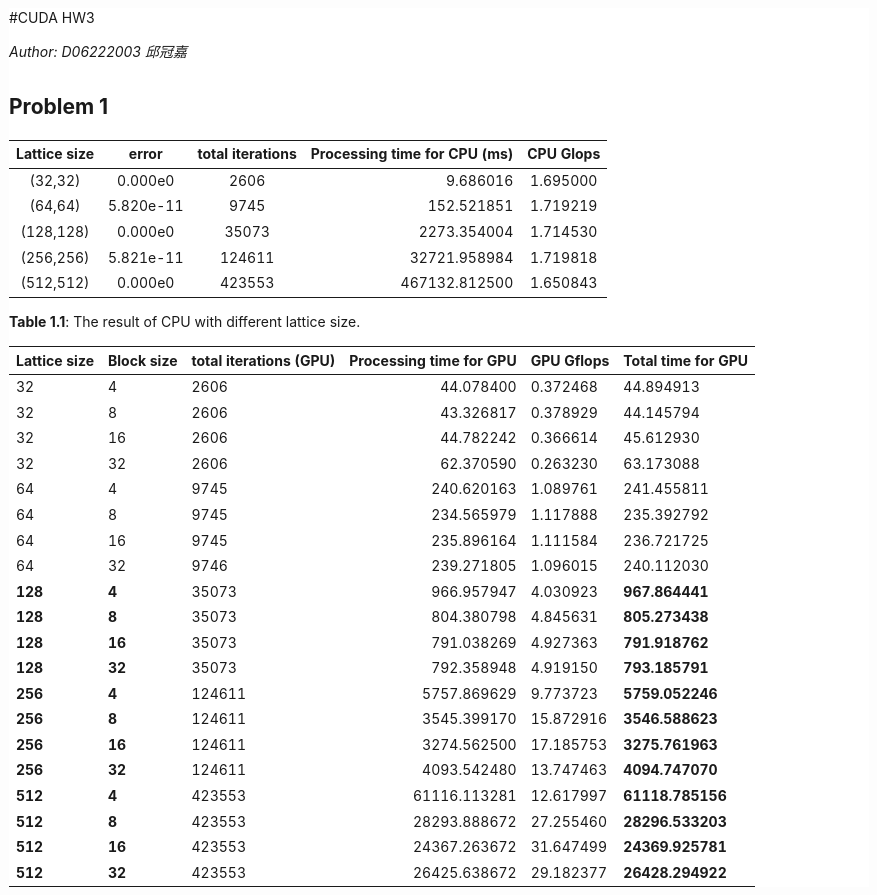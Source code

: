 #CUDA HW3

*Author: D06222003 邱冠嘉*





## Problem 1

| Lattice size |   error   | total iterations | Processing time for CPU (ms) | CPU Glops |
| :----------: | :-------: | :--------------: | ---------------------------: | :-------: |
|   (32,32)    |  0.000e0  |       2606       |                     9.686016 | 1.695000  |
|   (64,64)    | 5.820e-11 |       9745       |                   152.521851 | 1.719219  |
|  (128,128)   |  0.000e0  |      35073       |                  2273.354004 | 1.714530  |
|  (256,256)   | 5.821e-11 |      124611      |                 32721.958984 | 1.719818  |
|  (512,512)   |  0.000e0  |      423553      |                467132.812500 | 1.650843  |

**Table 1.1**: The result of CPU with different lattice size.



| Lattice size | Block size | total iterations (GPU) | Processing time for GPU | GPU Gflops | Total time for GPU |
| ------------ | ---------- | ---------------------- | ----------------------: | ---------- | ------------------ |
| 32           | 4          | 2606                   |               44.078400 | 0.372468   | 44.894913          |
| 32           | 8          | 2606                   |               43.326817 | 0.378929   | 44.145794          |
| 32           | 16         | 2606                   |               44.782242 | 0.366614   | 45.612930          |
| 32           | 32         | 2606                   |               62.370590 | 0.263230   | 63.173088          |
| 64           | 4          | 9745                   |              240.620163 | 1.089761   | 241.455811         |
| 64           | 8          | 9745                   |              234.565979 | 1.117888   | 235.392792         |
| 64           | 16         | 9745                   |              235.896164 | 1.111584   | 236.721725         |
| 64           | 32         | 9746                   |              239.271805 | 1.096015   | 240.112030         |
| **128**      | **4**      | 35073                  |              966.957947 | 4.030923   | **967.864441**     |
| **128**      | **8**      | 35073                  |              804.380798 | 4.845631   | **805.273438**     |
| **128**      | **16**     | 35073                  |              791.038269 | 4.927363   | **791.918762**     |
| **128**      | **32**     | 35073                  |              792.358948 | 4.919150   | **793.185791**     |
| **256**      | **4**      | 124611                 |             5757.869629 | 9.773723   | **5759.052246**    |
| **256**      | **8**      | 124611                 |             3545.399170 | 15.872916  | **3546.588623**    |
| **256**      | **16**     | 124611                 |             3274.562500 | 17.185753  | **3275.761963**    |
| **256**      | **32**     | 124611                 |             4093.542480 | 13.747463  | **4094.747070**    |
| **512**      | **4**      | 423553                 |            61116.113281 | 12.617997  | **61118.785156**   |
| **512**      | **8**      | 423553                 |            28293.888672 | 27.255460  | **28296.533203**   |
| **512**      | **16**     | 423553                 |            24367.263672 | 31.647499  | **24369.925781**   |
| **512**      | **32**     | 423553                 |            26425.638672 | 29.182377  | **26428.294922**   |
